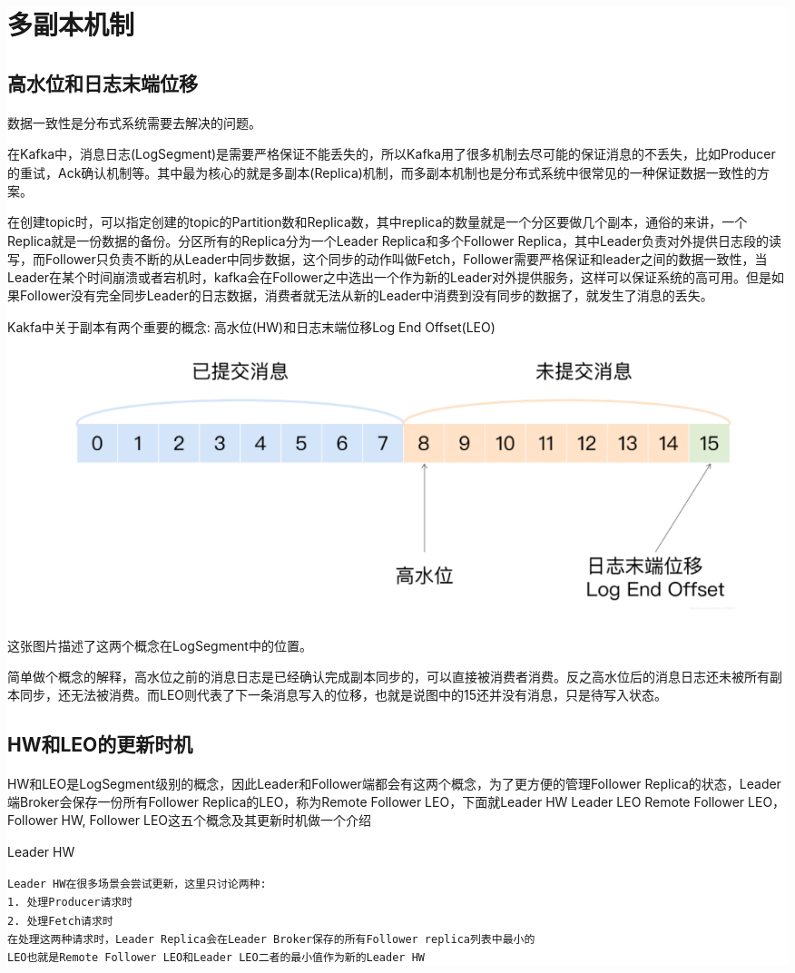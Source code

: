 # 多副本机制

## 高水位和日志末端位移

数据一致性是分布式系统需要去解决的问题。

在Kafka中，消息日志(LogSegment)是需要严格保证不能丢失的，所以Kafka用了很多机制去尽可能的保证消息的不丢失，比如Producer的重试，Ack确认机制等。其中最为核心的就是多副本(Replica)机制，而多副本机制也是分布式系统中很常见的一种保证数据一致性的方案。

在创建topic时，可以指定创建的topic的Partition数和Replica数，其中replica的数量就是一个分区要做几个副本，通俗的来讲，一个Replica就是一份数据的备份。分区所有的Replica分为一个Leader Replica和多个Follower Replica，其中Leader负责对外提供日志段的读写，而Follower只负责不断的从Leader中同步数据，这个同步的动作叫做Fetch，Follower需要严格保证和leader之间的数据一致性，当Leader在某个时间崩溃或者宕机时，kafka会在Follower之中选出一个作为新的Leader对外提供服务，这样可以保证系统的高可用。但是如果Follower没有完全同步Leader的日志数据，消费者就无法从新的Leader中消费到没有同步的数据了，就发生了消息的丢失。

Kakfa中关于副本有两个重要的概念: 高水位(HW)和日志末端位移Log End Offset(LEO)

<figure><img src="../../.gitbook/assets/image-20220921170446913.png" alt=""><figcaption></figcaption></figure>

这张图片描述了这两个概念在LogSegment中的位置。

简单做个概念的解释，高水位之前的消息日志是已经确认完成副本同步的，可以直接被消费者消费。反之高水位后的消息日志还未被所有副本同步，还无法被消费。而LEO则代表了下一条消息写入的位移，也就是说图中的15还并没有消息，只是待写入状态。

## HW和LEO的更新时机

HW和LEO是LogSegment级别的概念，因此Leader和Follower端都会有这两个概念，为了更方便的管理Follower Replica的状态，Leader端Broker会保存一份所有Follower Replica的LEO，称为Remote Follower LEO，下面就Leader HW Leader LEO Remote Follower LEO，Follower HW, Follower LEO这五个概念及其更新时机做一个介绍

Leader HW

```
Leader HW在很多场景会尝试更新，这里只讨论两种:
1. 处理Producer请求时
2. 处理Fetch请求时
在处理这两种请求时，Leader Replica会在Leader Broker保存的所有Follower replica列表中最小的
LEO也就是Remote Follower LEO和Leader LEO二者的最小值作为新的Leader HW
```
